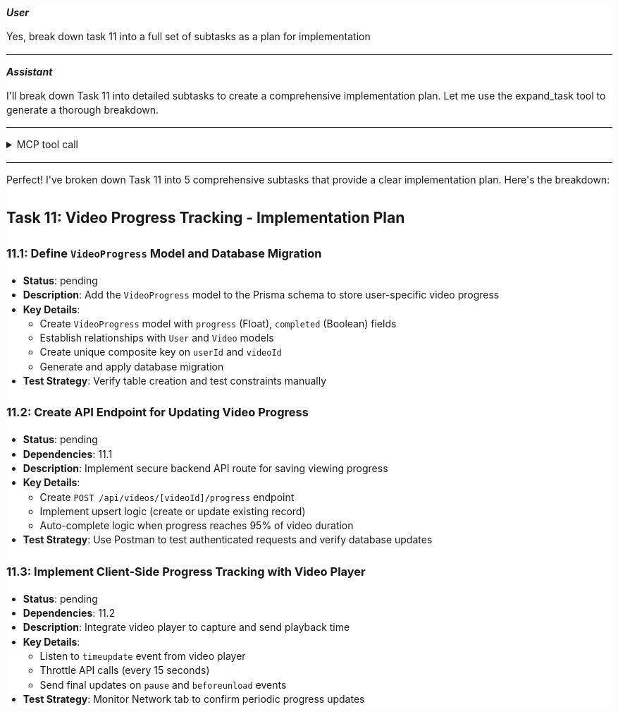 
_**User**_

Yes, break down task 11 into a full set of subtasks as a plan for implementation

---

_**Assistant**_

I'll break down Task 11 into detailed subtasks to create a comprehensive implementation plan. Let me use the expand_task tool to generate a thorough breakdown.


---

<details><summary>MCP tool call</summary></details>

---

Perfect! I've broken down Task 11 into 5 comprehensive subtasks that provide a clear implementation plan. Here's the breakdown:

## Task 11: Video Progress Tracking - Implementation Plan

### **11.1: Define `VideoProgress` Model and Database Migration**
- **Status**: pending
- **Description**: Add the `VideoProgress` model to the Prisma schema to store user-specific video progress
- **Key Details**: 
  - Create `VideoProgress` model with `progress` (Float), `completed` (Boolean) fields
  - Establish relationships with `User` and `Video` models
  - Create unique composite key on `userId` and `videoId`
  - Generate and apply database migration
- **Test Strategy**: Verify table creation and test constraints manually

### **11.2: Create API Endpoint for Updating Video Progress**
- **Status**: pending
- **Dependencies**: 11.1
- **Description**: Implement secure backend API route for saving viewing progress
- **Key Details**:
  - Create `POST /api/videos/[videoId]/progress` endpoint
  - Implement upsert logic (create or update existing record)
  - Auto-complete logic when progress reaches 95% of video duration
- **Test Strategy**: Use Postman to test authenticated requests and verify database updates

### **11.3: Implement Client-Side Progress Tracking with Video Player**
- **Status**: pending
- **Dependencies**: 11.2
- **Description**: Integrate video player to capture and send playback time
- **Key Details**:
  - Listen to `timeupdate` event from video player
  - Throttle API calls (every 15 seconds)
  - Send final updates on `pause` and `beforeunload` events
- **Test Strategy**: Monitor Network tab to confirm periodic progress updates
